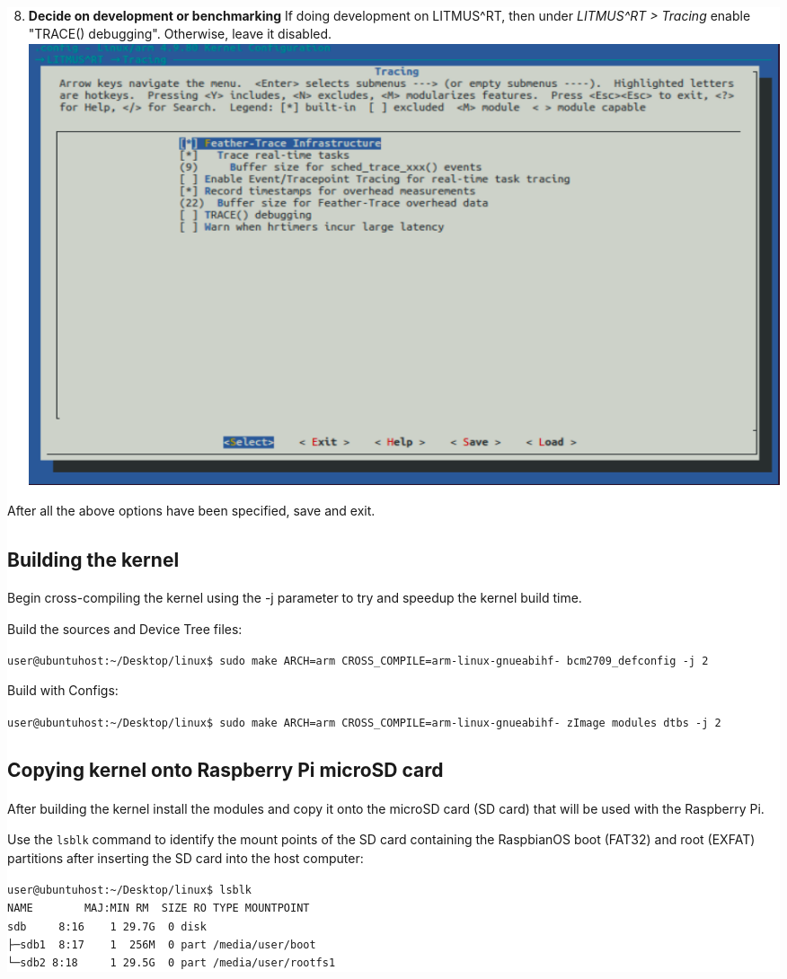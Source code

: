 8. **Decide on development or benchmarking**
   If doing development on LITMUS^RT, then under _LITMUS^RT > Tracing_ enable "TRACE() debugging". Otherwise, leave it disabled.
   ![](img/menuconfig_8.png)

After all the above options have been specified, save and exit.  

## Building the kernel
Begin cross-compiling the kernel using the -j parameter to try and speedup the kernel build time.

Build the sources and Device Tree files:
```
user@ubuntuhost:~/Desktop/linux$ sudo make ARCH=arm CROSS_COMPILE=arm-linux-gnueabihf- bcm2709_defconfig -j 2
```

Build with Configs:
```
user@ubuntuhost:~/Desktop/linux$ sudo make ARCH=arm CROSS_COMPILE=arm-linux-gnueabihf- zImage modules dtbs -j 2
```

## Copying kernel onto Raspberry Pi microSD card
After building the kernel install the modules and copy it onto the microSD card (SD card) that will be used with the Raspberry Pi.

Use the `lsblk` command to identify the mount points of the SD card containing the RaspbianOS boot (FAT32) and root (EXFAT) partitions after inserting the SD card into the host computer:
```
user@ubuntuhost:~/Desktop/linux$ lsblk
NAME        MAJ:MIN RM  SIZE RO TYPE MOUNTPOINT
sdb     8:16    1 29.7G  0 disk 
├─sdb1  8:17    1  256M  0 part /media/user/boot
└─sdb2 8:18     1 29.5G  0 part /media/user/rootfs1
```

